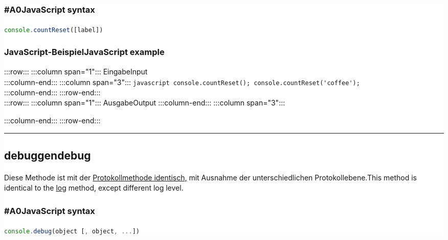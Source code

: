 ### <a name="javascript-syntax"></a><span data-ttu-id="8fe73-140">#A0</span><span class="sxs-lookup"><span data-stu-id="8fe73-140">JavaScript syntax</span></span>  

```javascript
console.countReset([label])
```  

### <a name="javascript-example"></a><span data-ttu-id="8fe73-141">JavaScript-Beispiel</span><span class="sxs-lookup"><span data-stu-id="8fe73-141">JavaScript example</span></span>  

:::row:::
   :::column span="1":::
      <span data-ttu-id="8fe73-142">Eingabe</span><span class="sxs-lookup"><span data-stu-id="8fe73-142">Input</span></span>  
   :::column-end:::
   :::column span="3":::
      ```javascript
      console.countReset();
      console.countReset('coffee');
      ```  
   :::column-end:::
:::row-end:::  
:::row:::
   :::column span="1":::
      <span data-ttu-id="8fe73-143">Ausgabe</span><span class="sxs-lookup"><span data-stu-id="8fe73-143">Output</span></span>
   :::column-end:::
   :::column span="3":::
      
   :::column-end:::
:::row-end:::  

---  

## <a name="debug"></a><span data-ttu-id="8fe73-144">debuggen</span><span class="sxs-lookup"><span data-stu-id="8fe73-144">debug</span></span>  

<span data-ttu-id="8fe73-145">Diese Methode ist mit der [Protokollmethode identisch,](#log) mit Ausnahme der unterschiedlichen Protokollebene.</span><span class="sxs-lookup"><span data-stu-id="8fe73-145">This method is identical to the [log](#log) method, except different log level.</span></span>  

### <a name="javascript-syntax"></a><span data-ttu-id="8fe73-146">#A0</span><span class="sxs-lookup"><span data-stu-id="8fe73-146">JavaScript syntax</span></span>  

```javascript
console.debug(object [, object, ...])
```  


[DevtoolsConsoleConsoleLog]: ./console-log.md "Protokolle im Konsolentool | Microsoft Docs"  
[DevtoolConsoleUtilities]: ./utilities.md "Console Utilities API reference | Microsoft Docs"  
[DevtoolsConsoleReferenceClear]: ./reference.md#clear-the-console "Löschen der Konsole – Konsolenreferenz | Microsoft Docs"  
[DevtoolsConsoleReferenceFilter]: ./reference.md#filter-by-log-level "Filtern nach Protokollebene – Konsolenreferenz | Microsoft Docs"  
[DevtoolsConsoleReferencePersist]: ./reference.md#persist-messages-across-page-loads "Nachrichten über Seitenlasten hinweg beibehalten – Konsolenreferenz | Microsoft Docs"  
[MicrosoftEdgeDevTools]: /microsoft-edge/devtools-guide-chromium "Microsoft Edge (Chromium) Developer Tools (Übersicht) | Microsoft Docs"  
[CCA4IL]: https://creativecommons.org/licenses/by/4.0  
[CCby4Image]: https://i.creativecommons.org/l/by/4.0/88x31.png  
[GoogleSitePolicies]: https://developers.google.com/terms/site-policies  
[KayceBasques]: https://developers.google.com/web/resources/contributors#kayce-basques  